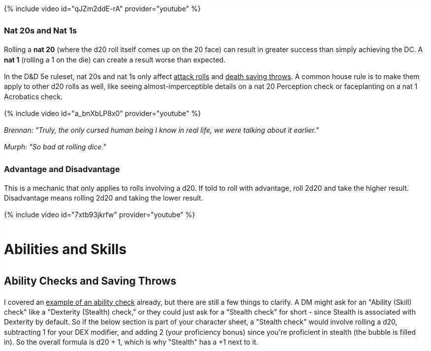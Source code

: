 {% include video id="qJZm2ddE-rA" provider="youtube" %}

### Nat 20s and Nat 1s

Rolling a **nat 20** (where the d20 roll itself comes up on the 20 face) can
result in greater success than simply achieving the DC. A **nat 1** (rolling a 1
on the die) can create a result worse than expected.

In the D&D 5e ruleset, nat 20s and nat 1s only affect [attack rolls](#attacking)
and [death saving throws](#death-saving-throws). A common house rule is to make
them apply to other d20 rolls as well, like seeing almost-imperceptible details
on a nat 20 Perception check or faceplanting on a nat 1 Acrobatics check.

{% include video id="a_bnXbLP8x0" provider="youtube" %}

*Brennan: "Truly, the only cursed human being I know in real life, we were talking about it earlier."*

*Murph: "So bad at rolling dice."*

### Advantage and Disadvantage

This is a mechanic that only applies to rolls involving a d20. If told to roll
with advantage, roll 2d20 and take the higher result. Disadvantage means rolling
2d20 and taking the lower result.

{% include video id="7xtb93jkrfw" provider="youtube" %}

# Abilities and Skills

## Ability Checks and Saving Throws

I covered an [example of an ability check](#rolling-to-determine-success)
already, but there are still a few things to clarify. A DM might ask for an
"Ability (Skill) check" like a "Dexterity (Stealth) check," or they could just
ask for a "Stealth check" for short - since Stealth is associated with Dexterity
by default. So if the below section is part of your character sheet, a "Stealth
check" would involve rolling a d20, subtracting 1 for your DEX modifier, and
adding 2 (your proficiency bonus) since you're proficient in stealth (the bubble
is filled in). So the overall formula is d20 + 1, which is why "Stealth" has a
+1 next to it.
